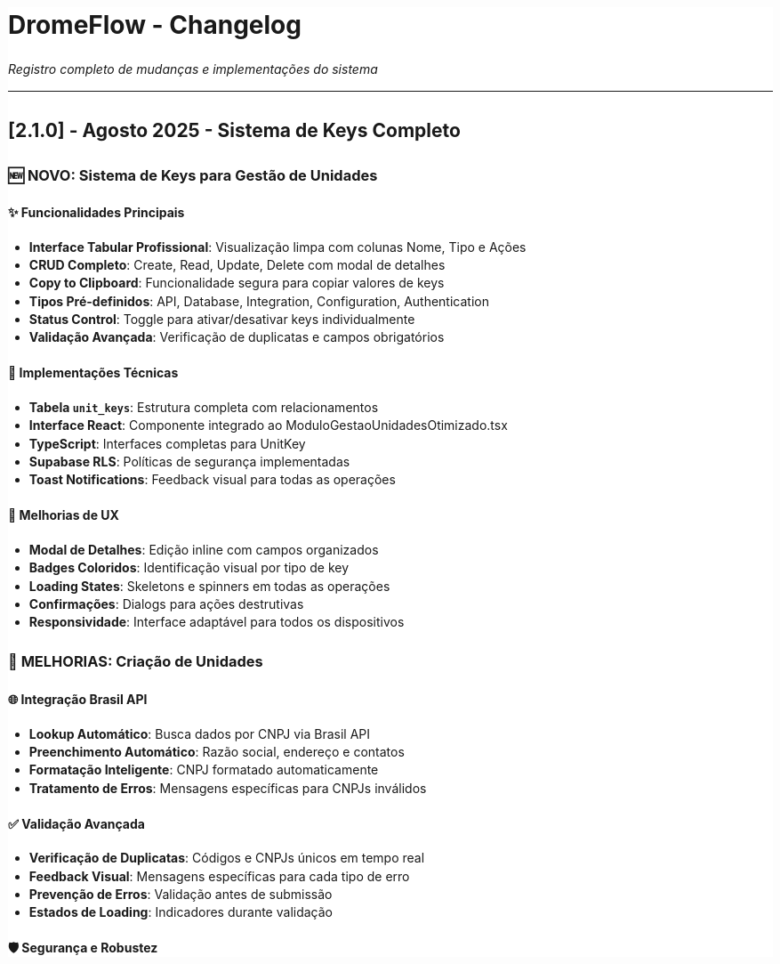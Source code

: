 # DromeFlow - Changelog

_Registro completo de mudanças e implementações do sistema_

---

## [2.1.0] - Agosto 2025 - Sistema de Keys Completo

### 🆕 **NOVO: Sistema de Keys para Gestão de Unidades**

#### ✨ **Funcionalidades Principais**

- **Interface Tabular Profissional**: Visualização limpa com colunas Nome, Tipo e Ações
- **CRUD Completo**: Create, Read, Update, Delete com modal de detalhes
- **Copy to Clipboard**: Funcionalidade segura para copiar valores de keys
- **Tipos Pré-definidos**: API, Database, Integration, Configuration, Authentication
- **Status Control**: Toggle para ativar/desativar keys individualmente
- **Validação Avançada**: Verificação de duplicatas e campos obrigatórios

#### 🔧 **Implementações Técnicas**

- **Tabela `unit_keys`**: Estrutura completa com relacionamentos
- **Interface React**: Componente integrado ao ModuloGestaoUnidadesOtimizado.tsx
- **TypeScript**: Interfaces completas para UnitKey
- **Supabase RLS**: Políticas de segurança implementadas
- **Toast Notifications**: Feedback visual para todas as operações

#### 🎨 **Melhorias de UX**

- **Modal de Detalhes**: Edição inline com campos organizados
- **Badges Coloridos**: Identificação visual por tipo de key
- **Loading States**: Skeletons e spinners em todas as operações
- **Confirmações**: Dialogs para ações destrutivas
- **Responsividade**: Interface adaptável para todos os dispositivos

### 🔄 **MELHORIAS: Criação de Unidades**

#### 🌐 **Integração Brasil API**

- **Lookup Automático**: Busca dados por CNPJ via Brasil API
- **Preenchimento Automático**: Razão social, endereço e contatos
- **Formatação Inteligente**: CNPJ formatado automaticamente
- **Tratamento de Erros**: Mensagens específicas para CNPJs inválidos

#### ✅ **Validação Avançada**

- **Verificação de Duplicatas**: Códigos e CNPJs únicos em tempo real
- **Feedback Visual**: Mensagens específicas para cada tipo de erro
- **Prevenção de Erros**: Validação antes de submissão
- **Estados de Loading**: Indicadores durante validação

#### 🛡️ **Segurança e Robustez**
